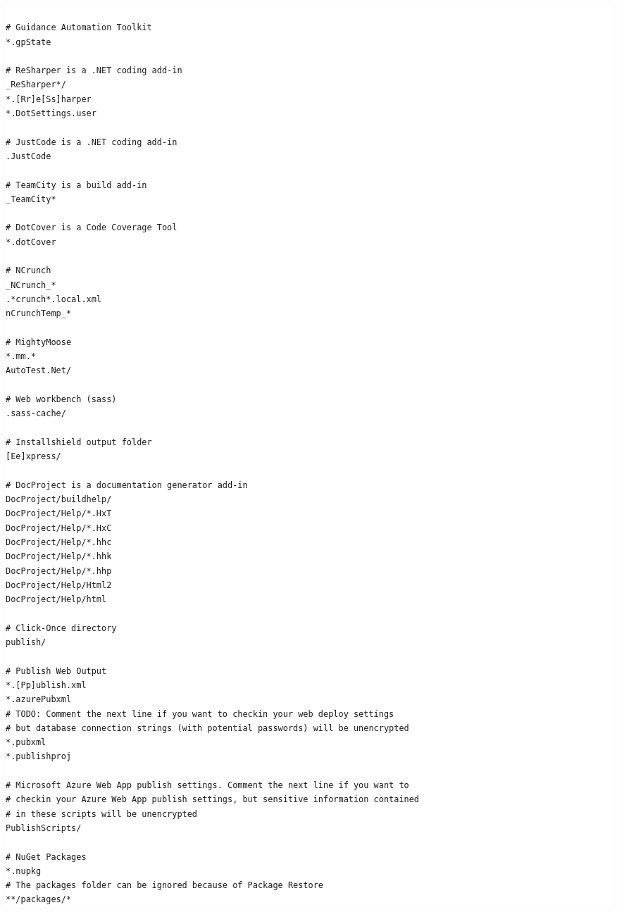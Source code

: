  ```
 
 # Guidance Automation Toolkit
 *.gpState
 
 # ReSharper is a .NET coding add-in
 _ReSharper*/
 *.[Rr]e[Ss]harper
 *.DotSettings.user
 
 # JustCode is a .NET coding add-in
 .JustCode
 
 # TeamCity is a build add-in
 _TeamCity*
 
 # DotCover is a Code Coverage Tool
 *.dotCover
 
 # NCrunch
 _NCrunch_*
 .*crunch*.local.xml
 nCrunchTemp_*
 
 # MightyMoose
 *.mm.*
 AutoTest.Net/
 
 # Web workbench (sass)
 .sass-cache/
 
 # Installshield output folder
 [Ee]xpress/
 
 # DocProject is a documentation generator add-in
 DocProject/buildhelp/
 DocProject/Help/*.HxT
 DocProject/Help/*.HxC
 DocProject/Help/*.hhc
 DocProject/Help/*.hhk
 DocProject/Help/*.hhp
 DocProject/Help/Html2
 DocProject/Help/html
 
 # Click-Once directory
 publish/
 
 # Publish Web Output
 *.[Pp]ublish.xml
 *.azurePubxml
 # TODO: Comment the next line if you want to checkin your web deploy settings
 # but database connection strings (with potential passwords) will be unencrypted
 *.pubxml
 *.publishproj
 
 # Microsoft Azure Web App publish settings. Comment the next line if you want to
 # checkin your Azure Web App publish settings, but sensitive information contained
 # in these scripts will be unencrypted
 PublishScripts/
 
 # NuGet Packages
 *.nupkg
 # The packages folder can be ignored because of Package Restore
 **/packages/*
 ```

 [1]: http://i.stack.imgur.com/N96ER.png
 [2]: http://i.stack.imgur.com/5TEZ5.png
 [3]: http://i.stack.imgur.com/L0Wmy.png
 [4]: http://i.stack.imgur.com/lBSpm.png
 [5]: http://i.stack.imgur.com/FNllr.png
 [6]: http://i.stack.imgur.com/B0AFy.png
 [7]: http://i.stack.imgur.com/OUEjO.png
 [8]: http://i.stack.imgur.com/sCY5a.png